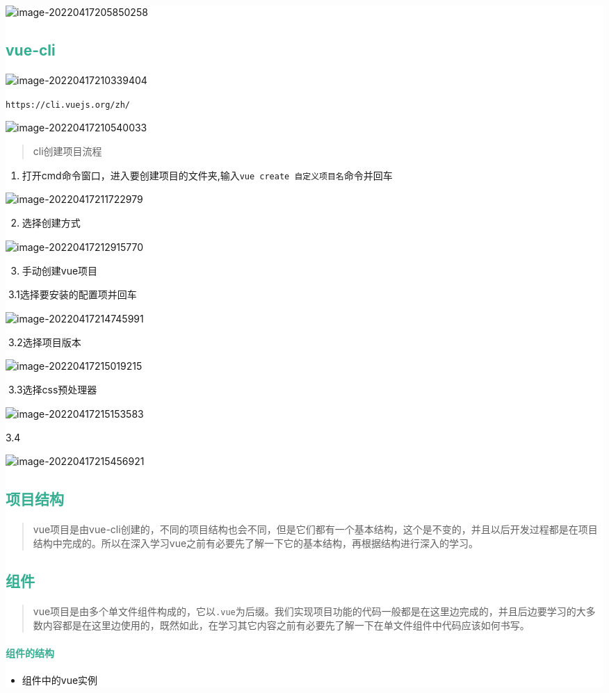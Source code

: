 ![image-20220417205850258](C:\Users\25369\AppData\Roaming\Typora\typora-user-images\image-20220417205850258.png)

## <font color="#35ae92">vue-cli</font>

![image-20220417210339404](C:\Users\25369\AppData\Roaming\Typora\typora-user-images\image-20220417210339404.png)

`https://cli.vuejs.org/zh/`

![image-20220417210540033](C:\Users\25369\AppData\Roaming\Typora\typora-user-images\image-20220417210540033.png)

> cli创建项目流程

1. 打开cmd命令窗口，进入要创建项目的文件夹,输入`vue create 自定义项目名`命令并回车

![image-20220417211722979](C:\Users\25369\AppData\Roaming\Typora\typora-user-images\image-20220417211722979.png)

2. 选择创建方式

![image-20220417212915770](C:\Users\25369\AppData\Roaming\Typora\typora-user-images\image-20220417212915770.png)

3. 手动创建vue项目

​     3.1选择要安装的配置项并回车

![image-20220417214745991](C:\Users\25369\AppData\Roaming\Typora\typora-user-images\image-20220417214745991.png)

​	3.2选择项目版本

![image-20220417215019215](C:\Users\25369\AppData\Roaming\Typora\typora-user-images\image-20220417215019215.png)

​	3.3选择css预处理器

![image-20220417215153583](C:\Users\25369\AppData\Roaming\Typora\typora-user-images\image-20220417215153583.png)

   3.4

![image-20220417215456921](C:\Users\25369\AppData\Roaming\Typora\typora-user-images\image-20220417215456921.png)

## <font color="#35ae92">项目结构</font>

> vue项目是由vue-cli创建的，不同的项目结构也会不同，但是它们都有一个基本结构，这个是不变的，并且以后开发过程都是在项目结构中完成的。所以在深入学习vue之前有必要先了解一下它的基本结构，再根据结构进行深入的学习。

## <font color="#35ae92">组件</font>

> vue项目是由多个单文件组件构成的，它以`.vue`为后缀。我们实现项目功能的代码一般都是在这里边完成的，并且后边要学习的大多数内容都是在这里边使用的，既然如此，在学习其它内容之前有必要先了解一下在单文件组件中代码应该如何书写。

#### <font color="#35ae92">组件的结构</font>

> 

-  组件中的vue实例
